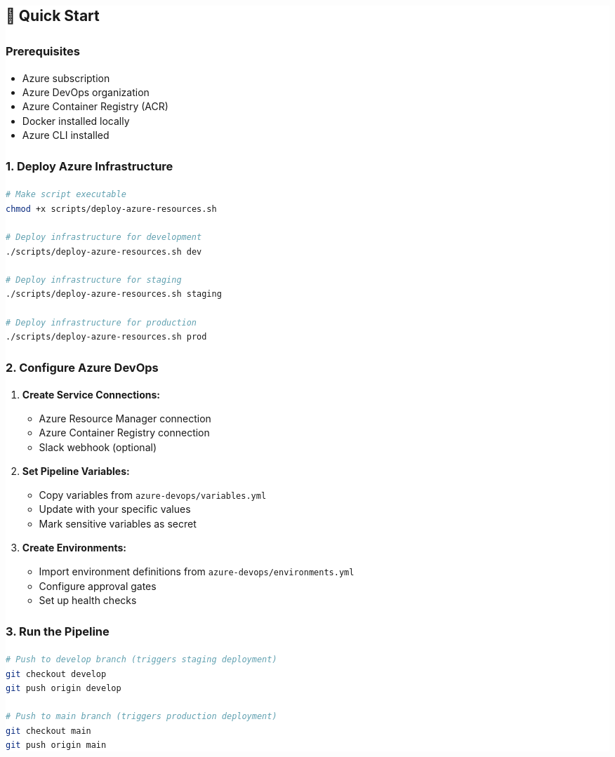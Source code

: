 ## 🚀 Quick Start

### Prerequisites
- Azure subscription
- Azure DevOps organization
- Azure Container Registry (ACR)
- Docker installed locally
- Azure CLI installed

### 1. Deploy Azure Infrastructure

```bash
# Make script executable
chmod +x scripts/deploy-azure-resources.sh

# Deploy infrastructure for development
./scripts/deploy-azure-resources.sh dev

# Deploy infrastructure for staging
./scripts/deploy-azure-resources.sh staging

# Deploy infrastructure for production
./scripts/deploy-azure-resources.sh prod
```

### 2. Configure Azure DevOps

1. **Create Service Connections:**
   - Azure Resource Manager connection
   - Azure Container Registry connection
   - Slack webhook (optional)

2. **Set Pipeline Variables:**
   - Copy variables from `azure-devops/variables.yml`
   - Update with your specific values
   - Mark sensitive variables as secret

3. **Create Environments:**
   - Import environment definitions from `azure-devops/environments.yml`
   - Configure approval gates
   - Set up health checks

### 3. Run the Pipeline

```bash
# Push to develop branch (triggers staging deployment)
git checkout develop
git push origin develop

# Push to main branch (triggers production deployment)
git checkout main
git push origin main
```
